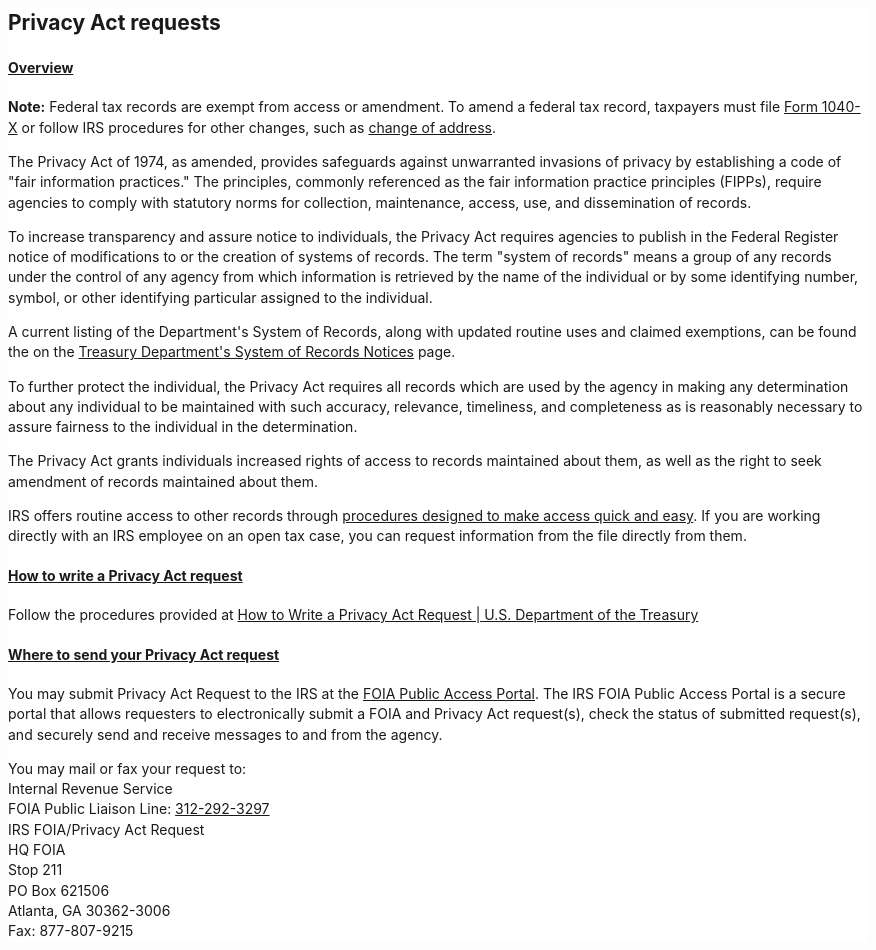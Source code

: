 Privacy Act requests
--------------------

#### [Overview](#collapseCollapsible1705618165951_937487)

**Note:** Federal tax records are exempt from access or amendment. To amend a federal tax record, taxpayers must file [Form 1040-X](https://www.irs.gov/forms-pubs/about-form-1040x "About Form 1040-X, Amended U.S. Individual Income Tax Return") or follow IRS procedures for other changes, such as [change of address](https://www.irs.gov/faqs/irs-procedures/address-changes/address-changes "Address Changes").

The Privacy Act of 1974, as amended, provides safeguards against unwarranted invasions of privacy by establishing a code of "fair information practices." The principles, commonly referenced as the fair information practice principles (FIPPs), require agencies to comply with statutory norms for collection, maintenance, access, use, and dissemination of records.

To increase transparency and assure notice to individuals, the Privacy Act requires agencies to publish in the Federal Register notice of modifications to or the creation of systems of records. The term "system of records" means a group of any records under the control of any agency from which information is retrieved by the name of the individual or by some identifying number, symbol, or other identifying particular assigned to the individual.

A current listing of the Department's System of Records, along with updated routine uses and claimed exemptions, can be found the on the [Treasury Department's System of Records Notices](https://home.treasury.gov/footer/privacy-act/system-of-records-notices-sorns "U.S. Department of the Treasury | System of Records Notices (SORNs)") page.

To further protect the individual, the Privacy Act requires all records which are used by the agency in making any determination about any individual to be maintained with such accuracy, relevance, timeliness, and completeness as is reasonably necessary to assure fairness to the individual in the determination.

The Privacy Act grants individuals increased rights of access to records maintained about them, as well as the right to seek amendment of records maintained about them. 

IRS offers routine access to other records through [procedures designed to make access quick and easy](https://www.irs.gov/privacy-disclosure/routine-access-to-irs-records "Routine Access to IRS Records"). If you are working directly with an IRS employee on an open tax case, you can request information from the file directly from them.

#### [How to write a Privacy Act request](#collapseCollapsible1705618165953_300060)

Follow the procedures provided at [How to Write a Privacy Act Request | U.S. Department of the Treasury](https://home.treasury.gov/footer/privacy-act/how-to-write-a-privacy-act-request)

#### [Where to send your Privacy Act request](#collapseCollapsible1705618165955_970296)

You may submit Privacy Act Request to the IRS at the [FOIA Public Access Portal](https://foiapublicaccessportal.for.irs.gov/ "IRS FOIA Public Access Portal"). The IRS FOIA Public Access Portal is a secure portal that allows requesters to electronically submit a FOIA and Privacy Act request(s), check the status of submitted request(s), and securely send and receive messages to and from the agency.

You may mail or fax your request to:  
Internal Revenue Service  
FOIA Public Liaison Line: [312-292-3297](tel:312-292-3297)  
IRS FOIA/Privacy Act Request  
HQ FOIA  
Stop 211  
PO Box 621506  
Atlanta, GA 30362-3006  
Fax: 877-807-9215
